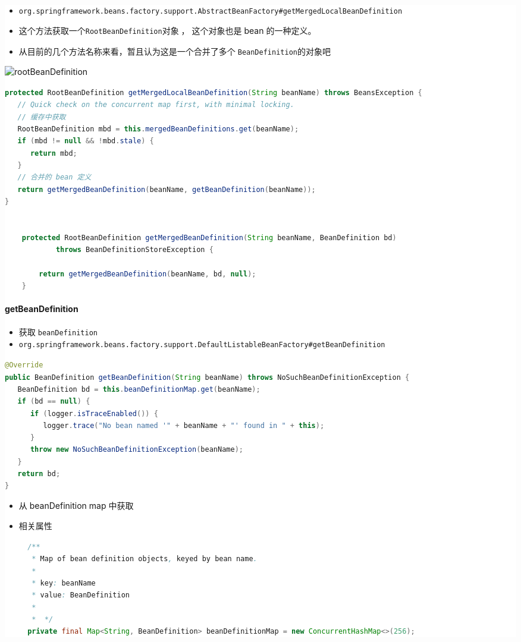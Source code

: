 - `org.springframework.beans.factory.support.AbstractBeanFactory#getMergedLocalBeanDefinition`

- 这个方法获取一个`RootBeanDefinition`对象 ， 这个对象也是 bean 的一种定义。
- 从目前的几个方法名称来看，暂且认为这是一个合并了多个 `BeanDefinition`的对象吧

![rootBeanDefinition](https://fastly.jsdelivr.net/gh/doocs/source-code-hunter@main/images/spring/RootBeanDefinition.png)

```java
protected RootBeanDefinition getMergedLocalBeanDefinition(String beanName) throws BeansException {
   // Quick check on the concurrent map first, with minimal locking.
   // 缓存中获取
   RootBeanDefinition mbd = this.mergedBeanDefinitions.get(beanName);
   if (mbd != null && !mbd.stale) {
      return mbd;
   }
   // 合并的 bean 定义
   return getMergedBeanDefinition(beanName, getBeanDefinition(beanName));
}


	protected RootBeanDefinition getMergedBeanDefinition(String beanName, BeanDefinition bd)
			throws BeanDefinitionStoreException {

		return getMergedBeanDefinition(beanName, bd, null);
	}

```

#### getBeanDefinition

- 获取 `beanDefinition `
- `org.springframework.beans.factory.support.DefaultListableBeanFactory#getBeanDefinition`

```java
@Override
public BeanDefinition getBeanDefinition(String beanName) throws NoSuchBeanDefinitionException {
   BeanDefinition bd = this.beanDefinitionMap.get(beanName);
   if (bd == null) {
      if (logger.isTraceEnabled()) {
         logger.trace("No bean named '" + beanName + "' found in " + this);
      }
      throw new NoSuchBeanDefinitionException(beanName);
   }
   return bd;
}
```

- 从 beanDefinition map 中获取

- 相关属性

  ```java
  	/**
  	 * Map of bean definition objects, keyed by bean name.
  	 *
  	 * key: beanName
  	 * value: BeanDefinition
  	 *
  	 *  */
  	private final Map<String, BeanDefinition> beanDefinitionMap = new ConcurrentHashMap<>(256);
  ```
